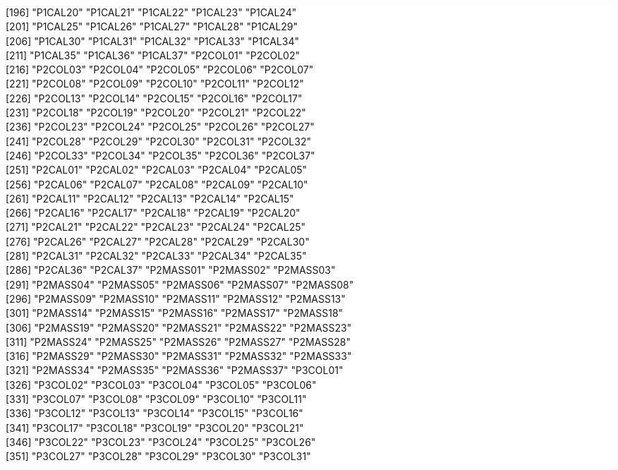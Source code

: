  [196] "P1CAL20"               "P1CAL21"               "P1CAL22"               "P1CAL23"               "P1CAL24"              
 [201] "P1CAL25"               "P1CAL26"               "P1CAL27"               "P1CAL28"               "P1CAL29"              
 [206] "P1CAL30"               "P1CAL31"               "P1CAL32"               "P1CAL33"               "P1CAL34"              
 [211] "P1CAL35"               "P1CAL36"               "P1CAL37"               "P2COL01"               "P2COL02"              
 [216] "P2COL03"               "P2COL04"               "P2COL05"               "P2COL06"               "P2COL07"              
 [221] "P2COL08"               "P2COL09"               "P2COL10"               "P2COL11"               "P2COL12"              
 [226] "P2COL13"               "P2COL14"               "P2COL15"               "P2COL16"               "P2COL17"              
 [231] "P2COL18"               "P2COL19"               "P2COL20"               "P2COL21"               "P2COL22"              
 [236] "P2COL23"               "P2COL24"               "P2COL25"               "P2COL26"               "P2COL27"              
 [241] "P2COL28"               "P2COL29"               "P2COL30"               "P2COL31"               "P2COL32"              
 [246] "P2COL33"               "P2COL34"               "P2COL35"               "P2COL36"               "P2COL37"              
 [251] "P2CAL01"               "P2CAL02"               "P2CAL03"               "P2CAL04"               "P2CAL05"              
 [256] "P2CAL06"               "P2CAL07"               "P2CAL08"               "P2CAL09"               "P2CAL10"              
 [261] "P2CAL11"               "P2CAL12"               "P2CAL13"               "P2CAL14"               "P2CAL15"              
 [266] "P2CAL16"               "P2CAL17"               "P2CAL18"               "P2CAL19"               "P2CAL20"              
 [271] "P2CAL21"               "P2CAL22"               "P2CAL23"               "P2CAL24"               "P2CAL25"              
 [276] "P2CAL26"               "P2CAL27"               "P2CAL28"               "P2CAL29"               "P2CAL30"              
 [281] "P2CAL31"               "P2CAL32"               "P2CAL33"               "P2CAL34"               "P2CAL35"              
 [286] "P2CAL36"               "P2CAL37"               "P2MASS01"              "P2MASS02"              "P2MASS03"             
 [291] "P2MASS04"              "P2MASS05"              "P2MASS06"              "P2MASS07"              "P2MASS08"             
 [296] "P2MASS09"              "P2MASS10"              "P2MASS11"              "P2MASS12"              "P2MASS13"             
 [301] "P2MASS14"              "P2MASS15"              "P2MASS16"              "P2MASS17"              "P2MASS18"             
 [306] "P2MASS19"              "P2MASS20"              "P2MASS21"              "P2MASS22"              "P2MASS23"             
 [311] "P2MASS24"              "P2MASS25"              "P2MASS26"              "P2MASS27"              "P2MASS28"             
 [316] "P2MASS29"              "P2MASS30"              "P2MASS31"              "P2MASS32"              "P2MASS33"             
 [321] "P2MASS34"              "P2MASS35"              "P2MASS36"              "P2MASS37"              "P3COL01"              
 [326] "P3COL02"               "P3COL03"               "P3COL04"               "P3COL05"               "P3COL06"              
 [331] "P3COL07"               "P3COL08"               "P3COL09"               "P3COL10"               "P3COL11"              
 [336] "P3COL12"               "P3COL13"               "P3COL14"               "P3COL15"               "P3COL16"              
 [341] "P3COL17"               "P3COL18"               "P3COL19"               "P3COL20"               "P3COL21"              
 [346] "P3COL22"               "P3COL23"               "P3COL24"               "P3COL25"               "P3COL26"              
 [351] "P3COL27"               "P3COL28"               "P3COL29"               "P3COL30"               "P3COL31"              